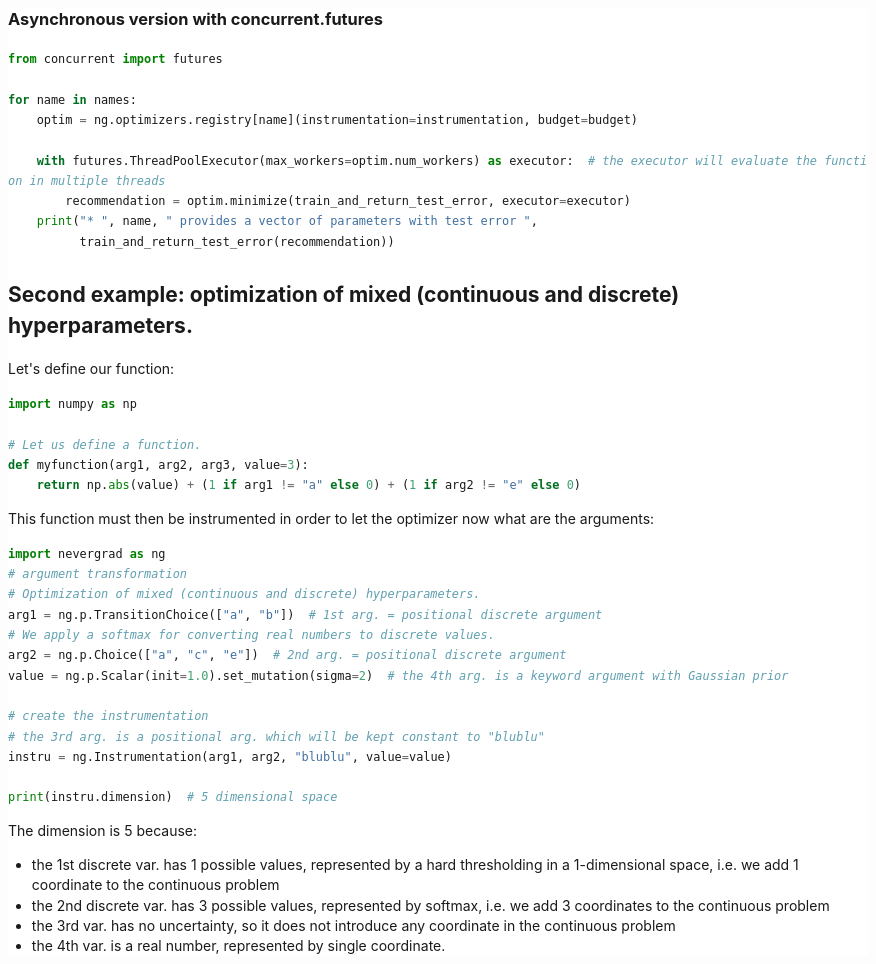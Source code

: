 ### Asynchronous version with concurrent.futures

```python
from concurrent import futures

for name in names:
    optim = ng.optimizers.registry[name](instrumentation=instrumentation, budget=budget)

    with futures.ThreadPoolExecutor(max_workers=optim.num_workers) as executor:  # the executor will evaluate the function in multiple threads
        recommendation = optim.minimize(train_and_return_test_error, executor=executor)
    print("* ", name, " provides a vector of parameters with test error ",
          train_and_return_test_error(recommendation))

```

## Second example: optimization of mixed (continuous and discrete) hyperparameters.


Let's define our function:
```python
import numpy as np

# Let us define a function.
def myfunction(arg1, arg2, arg3, value=3):
    return np.abs(value) + (1 if arg1 != "a" else 0) + (1 if arg2 != "e" else 0)
```

This function must then be instrumented in order to let the optimizer now what are the arguments:
```python
import nevergrad as ng
# argument transformation
# Optimization of mixed (continuous and discrete) hyperparameters.
arg1 = ng.p.TransitionChoice(["a", "b"])  # 1st arg. = positional discrete argument
# We apply a softmax for converting real numbers to discrete values.
arg2 = ng.p.Choice(["a", "c", "e"])  # 2nd arg. = positional discrete argument
value = ng.p.Scalar(init=1.0).set_mutation(sigma=2)  # the 4th arg. is a keyword argument with Gaussian prior

# create the instrumentation
# the 3rd arg. is a positional arg. which will be kept constant to "blublu"
instru = ng.Instrumentation(arg1, arg2, "blublu", value=value)

print(instru.dimension)  # 5 dimensional space
```

The dimension is 5 because:
- the 1st discrete var. has 1 possible values, represented by a hard thresholding in a 1-dimensional space, i.e. we add 1 coordinate to the continuous problem
- the 2nd discrete var. has 3 possible values, represented by softmax,   i.e. we add 3 coordinates to the continuous problem
- the 3rd var. has no uncertainty, so it does not introduce any coordinate in the continuous problem
- the 4th var. is a real number, represented by single coordinate.
